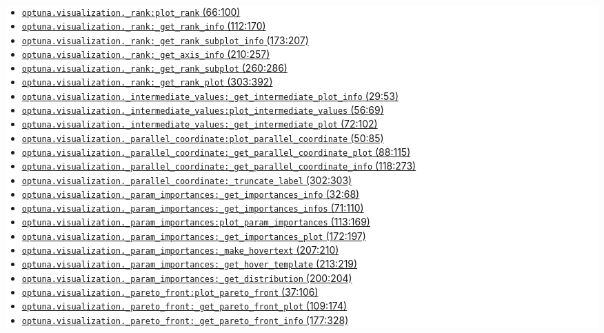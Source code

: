 - <a href="https://github.com/optuna/optuna/blob/master/optuna/visualization/_rank.py#L66-L100" target="_blank" rel="noopener noreferrer">`optuna.visualization._rank:plot_rank` (66:100)</a>
- <a href="https://github.com/optuna/optuna/blob/master/optuna/visualization/_rank.py#L112-L170" target="_blank" rel="noopener noreferrer">`optuna.visualization._rank:_get_rank_info` (112:170)</a>
- <a href="https://github.com/optuna/optuna/blob/master/optuna/visualization/_rank.py#L173-L207" target="_blank" rel="noopener noreferrer">`optuna.visualization._rank:_get_rank_subplot_info` (173:207)</a>
- <a href="https://github.com/optuna/optuna/blob/master/optuna/visualization/_rank.py#L210-L257" target="_blank" rel="noopener noreferrer">`optuna.visualization._rank:_get_axis_info` (210:257)</a>
- <a href="https://github.com/optuna/optuna/blob/master/optuna/visualization/_rank.py#L260-L286" target="_blank" rel="noopener noreferrer">`optuna.visualization._rank:_get_rank_subplot` (260:286)</a>
- <a href="https://github.com/optuna/optuna/blob/master/optuna/visualization/_rank.py#L303-L392" target="_blank" rel="noopener noreferrer">`optuna.visualization._rank:_get_rank_plot` (303:392)</a>
- <a href="https://github.com/optuna/optuna/blob/master/optuna/visualization/_intermediate_values.py#L29-L53" target="_blank" rel="noopener noreferrer">`optuna.visualization._intermediate_values:_get_intermediate_plot_info` (29:53)</a>
- <a href="https://github.com/optuna/optuna/blob/master/optuna/visualization/_intermediate_values.py#L56-L69" target="_blank" rel="noopener noreferrer">`optuna.visualization._intermediate_values:plot_intermediate_values` (56:69)</a>
- <a href="https://github.com/optuna/optuna/blob/master/optuna/visualization/_intermediate_values.py#L72-L102" target="_blank" rel="noopener noreferrer">`optuna.visualization._intermediate_values:_get_intermediate_plot` (72:102)</a>
- <a href="https://github.com/optuna/optuna/blob/master/optuna/visualization/_parallel_coordinate.py#L50-L85" target="_blank" rel="noopener noreferrer">`optuna.visualization._parallel_coordinate:plot_parallel_coordinate` (50:85)</a>
- <a href="https://github.com/optuna/optuna/blob/master/optuna/visualization/_parallel_coordinate.py#L88-L115" target="_blank" rel="noopener noreferrer">`optuna.visualization._parallel_coordinate:_get_parallel_coordinate_plot` (88:115)</a>
- <a href="https://github.com/optuna/optuna/blob/master/optuna/visualization/_parallel_coordinate.py#L118-L273" target="_blank" rel="noopener noreferrer">`optuna.visualization._parallel_coordinate:_get_parallel_coordinate_info` (118:273)</a>
- <a href="https://github.com/optuna/optuna/blob/master/optuna/visualization/_parallel_coordinate.py#L302-L303" target="_blank" rel="noopener noreferrer">`optuna.visualization._parallel_coordinate:_truncate_label` (302:303)</a>
- <a href="https://github.com/optuna/optuna/blob/master/optuna/visualization/_param_importances.py#L32-L68" target="_blank" rel="noopener noreferrer">`optuna.visualization._param_importances:_get_importances_info` (32:68)</a>
- <a href="https://github.com/optuna/optuna/blob/master/optuna/visualization/_param_importances.py#L71-L110" target="_blank" rel="noopener noreferrer">`optuna.visualization._param_importances:_get_importances_infos` (71:110)</a>
- <a href="https://github.com/optuna/optuna/blob/master/optuna/visualization/_param_importances.py#L113-L169" target="_blank" rel="noopener noreferrer">`optuna.visualization._param_importances:plot_param_importances` (113:169)</a>
- <a href="https://github.com/optuna/optuna/blob/master/optuna/visualization/_param_importances.py#L172-L197" target="_blank" rel="noopener noreferrer">`optuna.visualization._param_importances:_get_importances_plot` (172:197)</a>
- <a href="https://github.com/optuna/optuna/blob/master/optuna/visualization/_param_importances.py#L207-L210" target="_blank" rel="noopener noreferrer">`optuna.visualization._param_importances:_make_hovertext` (207:210)</a>
- <a href="https://github.com/optuna/optuna/blob/master/optuna/visualization/_param_importances.py#L213-L219" target="_blank" rel="noopener noreferrer">`optuna.visualization._param_importances:_get_hover_template` (213:219)</a>
- <a href="https://github.com/optuna/optuna/blob/master/optuna/visualization/_param_importances.py#L200-L204" target="_blank" rel="noopener noreferrer">`optuna.visualization._param_importances:_get_distribution` (200:204)</a>
- <a href="https://github.com/optuna/optuna/blob/master/optuna/visualization/_pareto_front.py#L37-L106" target="_blank" rel="noopener noreferrer">`optuna.visualization._pareto_front:plot_pareto_front` (37:106)</a>
- <a href="https://github.com/optuna/optuna/blob/master/optuna/visualization/_pareto_front.py#L109-L174" target="_blank" rel="noopener noreferrer">`optuna.visualization._pareto_front:_get_pareto_front_plot` (109:174)</a>
- <a href="https://github.com/optuna/optuna/blob/master/optuna/visualization/_pareto_front.py#L177-L328" target="_blank" rel="noopener noreferrer">`optuna.visualization._pareto_front:_get_pareto_front_info` (177:328)</a>